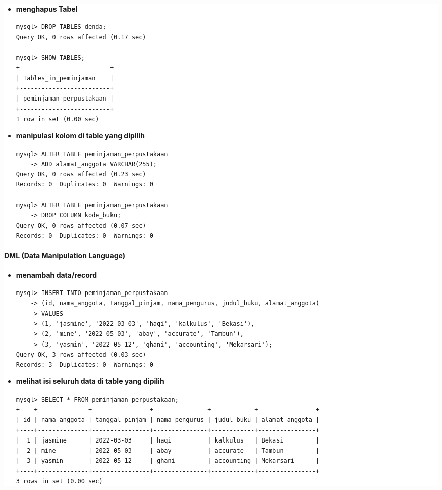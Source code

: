 - **menghapus Tabel**
    ```
    mysql> DROP TABLES denda;
    Query OK, 0 rows affected (0.17 sec)

    mysql> SHOW TABLES;
    +-------------------------+
    | Tables_in_peminjaman    |
    +-------------------------+
    | peminjaman_perpustakaan |
    +-------------------------+
    1 row in set (0.00 sec)
    ```

- **manipulasi kolom di table yang dipilih**
    ```
    mysql> ALTER TABLE peminjaman_perpustakaan
        -> ADD alamat_anggota VARCHAR(255);
    Query OK, 0 rows affected (0.23 sec)
    Records: 0  Duplicates: 0  Warnings: 0

    mysql> ALTER TABLE peminjaman_perpustakaan
        -> DROP COLUMN kode_buku;
    Query OK, 0 rows affected (0.07 sec)
    Records: 0  Duplicates: 0  Warnings: 0
    ```

#### **DML (Data Manipulation Language)**
- **menambah data/record**
    ```
    mysql> INSERT INTO peminjaman_perpustakaan
        -> (id, nama_anggota, tanggal_pinjam, nama_pengurus, judul_buku, alamat_anggota)
        -> VALUES
        -> (1, 'jasmine', '2022-03-03', 'haqi', 'kalkulus', 'Bekasi'),
        -> (2, 'mine', '2022-05-03', 'abay', 'accurate', 'Tambun'),
        -> (3, 'yasmin', '2022-05-12', 'ghani', 'accounting', 'Mekarsari');
    Query OK, 3 rows affected (0.03 sec)
    Records: 3  Duplicates: 0  Warnings: 0
    ```
- **melihat isi seluruh data di table yang dipilih**
    ```
    mysql> SELECT * FROM peminjaman_perpustakaan;
    +----+--------------+----------------+---------------+------------+----------------+
    | id | nama_anggota | tanggal_pinjam | nama_pengurus | judul_buku | alamat_anggota |
    +----+--------------+----------------+---------------+------------+----------------+
    |  1 | jasmine      | 2022-03-03     | haqi          | kalkulus   | Bekasi         |
    |  2 | mine         | 2022-05-03     | abay          | accurate   | Tambun         |
    |  3 | yasmin       | 2022-05-12     | ghani         | accounting | Mekarsari      |
    +----+--------------+----------------+---------------+------------+----------------+
    3 rows in set (0.00 sec)
    ```
